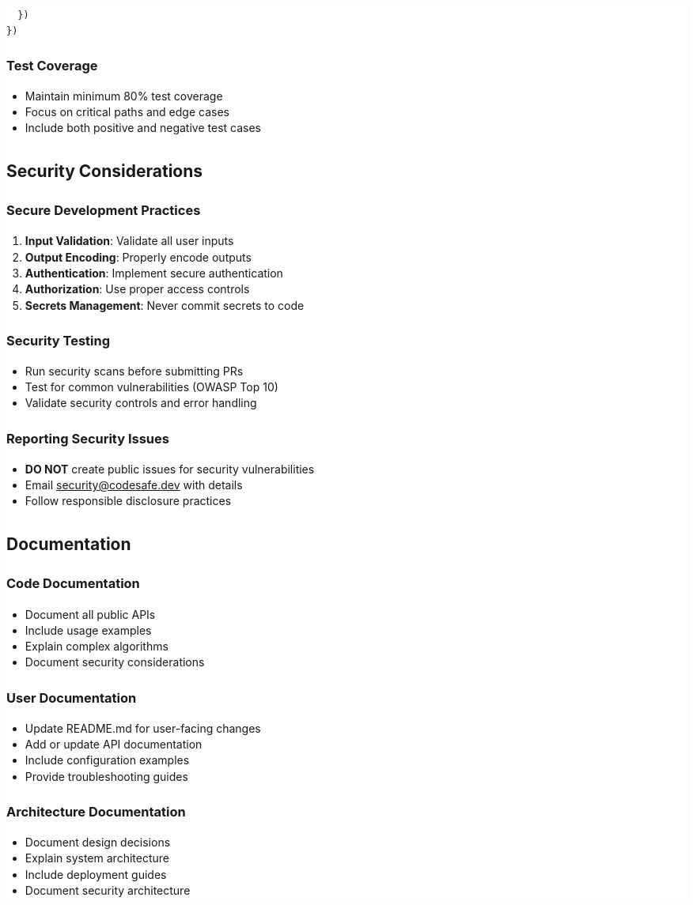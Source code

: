 ```typescript
  })
})
```

### Test Coverage

- Maintain minimum 80% test coverage
- Focus on critical paths and edge cases
- Include both positive and negative test cases

## Security Considerations

### Secure Development Practices

1. **Input Validation**: Validate all user inputs
2. **Output Encoding**: Properly encode outputs
3. **Authentication**: Implement secure authentication
4. **Authorization**: Use proper access controls
5. **Secrets Management**: Never commit secrets to code

### Security Testing

- Run security scans before submitting PRs
- Test for common vulnerabilities (OWASP Top 10)
- Validate security controls and error handling

### Reporting Security Issues

- **DO NOT** create public issues for security vulnerabilities
- Email security@codesafe.dev with details
- Follow responsible disclosure practices

## Documentation

### Code Documentation

- Document all public APIs
- Include usage examples
- Explain complex algorithms
- Document security considerations

### User Documentation

- Update README.md for user-facing changes
- Add or update API documentation
- Include configuration examples
- Provide troubleshooting guides

### Architecture Documentation

- Document design decisions
- Explain system architecture
- Include deployment guides
- Document security architecture
